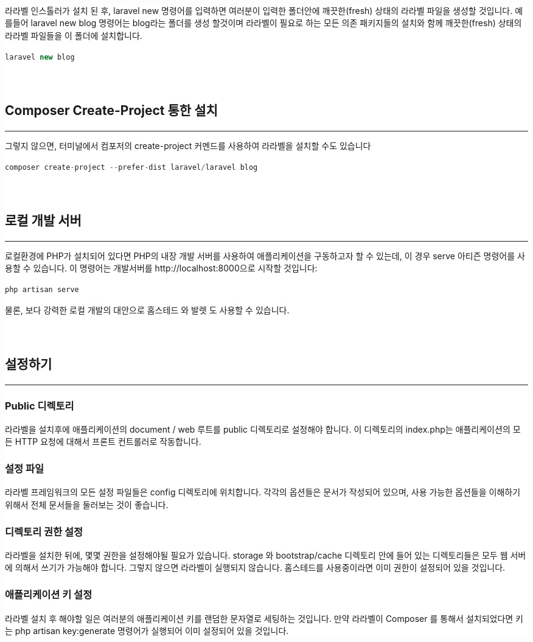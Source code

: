 라라벨 인스톨러가 설치 된 후, laravel new 명령어를 입력하면 여러분이 입력한 폴더안에 깨끗한(fresh) 상태의 라라벨 파일을 생성할 것입니다. 
예를들어 laravel new blog 명령어는 blog라는 폴더를 생성 할것이며 라라벨이 필요로 하는 모든 의존 패키지들의 설치와 함께 깨끗한(fresh) 상태의 라라벨 파일들을 이 폴더에 설치합니다.


```php
laravel new blog
```
<br>

## Composer Create-Project 통한 설치
---

그렇지 않으면, 터미널에서 컴포저의 create-project 커멘드를 사용하여 라라벨을 설치할 수도 있습니다

```php
composer create-project --prefer-dist laravel/laravel blog
```

<br>

## 로컬 개발 서버
---

로컬환경에 PHP가 설치되어 있다면 PHP의 내장 개발 서버를 사용하여 애플리케이션을 구동하고자 할 수 있는데, 이 경우 serve 아티즌 명령어를 사용할 수 있습니다. 이 명령어는 개발서버를 http://localhost:8000으로 시작할 것입니다:


```php
php artisan serve
```

물론, 보다 강력한 로컬 개발의 대안으로 홈스테드 와 발렛 도 사용할 수 있습니다.

<br>

## 설정하기
---

### Public 디렉토리
라라벨을 설치후에 애플리케이션의 document / web 루트를 public 디렉토리로 설정해야 합니다. 이 디렉토리의 index.php는 애플리케이션의 모든 HTTP 요청에 대해서 프론트 컨트롤러로 작동합니다.

### 설정 파일
라라벨 프레임워크의 모든 설정 파일들은 config 디렉토리에 위치합니다. 각각의 옵션들은 문서가 작성되어 있으며, 사용 가능한 옵션들을 이해하기 위해서 전체 문서들을 둘러보는 것이 좋습니다.

### 디렉토리 권한 설정
라라벨을 설치한 뒤에, 몇몇 권한을 설정해야될 필요가 있습니다. storage 와 bootstrap/cache 디렉토리 안에 들어 있는 디렉토리들은 모두 웹 서버에 의해서 쓰기가 가능해야 합니다. 그렇지 않으면 라라벨이 실행되지 않습니다. 홈스테드를 사용중이라면 이미 권한이 설정되어 있을 것입니다.

### 애플리케이션 키 설정
라라벨 설치 후 해야할 일은 여러분의 애플리케이션 키를 랜덤한 문자열로 세팅하는 것입니다. 만약 라라벨이 Composer 를 통해서 설치되었다면 키는 php artisan key:generate 명령어가 실행되어 이미 설정되어 있을 것입니다.
